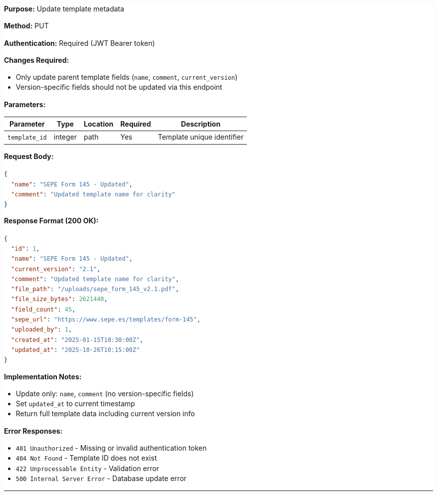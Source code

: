 **Purpose:** Update template metadata

**Method:** PUT

**Authentication:** Required (JWT Bearer token)

**Changes Required:**

- Only update parent template fields (`name`, `comment`, `current_version`)
- Version-specific fields should not be updated via this endpoint

**Parameters:**

| Parameter     | Type    | Location | Required | Description                |
| ------------- | ------- | -------- | -------- | -------------------------- |
| `template_id` | integer | path     | Yes      | Template unique identifier |

**Request Body:**

```json
{
  "name": "SEPE Form 145 - Updated",
  "comment": "Updated template name for clarity"
}
```

**Response Format (200 OK):**

```json
{
  "id": 1,
  "name": "SEPE Form 145 - Updated",
  "current_version": "2.1",
  "comment": "Updated template name for clarity",
  "file_path": "/uploads/sepe_form_145_v2.1.pdf",
  "file_size_bytes": 2621440,
  "field_count": 45,
  "sepe_url": "https://www.sepe.es/templates/form-145",
  "uploaded_by": 1,
  "created_at": "2025-01-15T10:30:00Z",
  "updated_at": "2025-10-26T10:15:00Z"
}
```

**Implementation Notes:**

- Update only: `name`, `comment` (no version-specific fields)
- Set `updated_at` to current timestamp
- Return full template data including current version info

**Error Responses:**

- `401 Unauthorized` - Missing or invalid authentication token
- `404 Not Found` - Template ID does not exist
- `422 Unprocessable Entity` - Validation error
- `500 Internal Server Error` - Database update error

---
